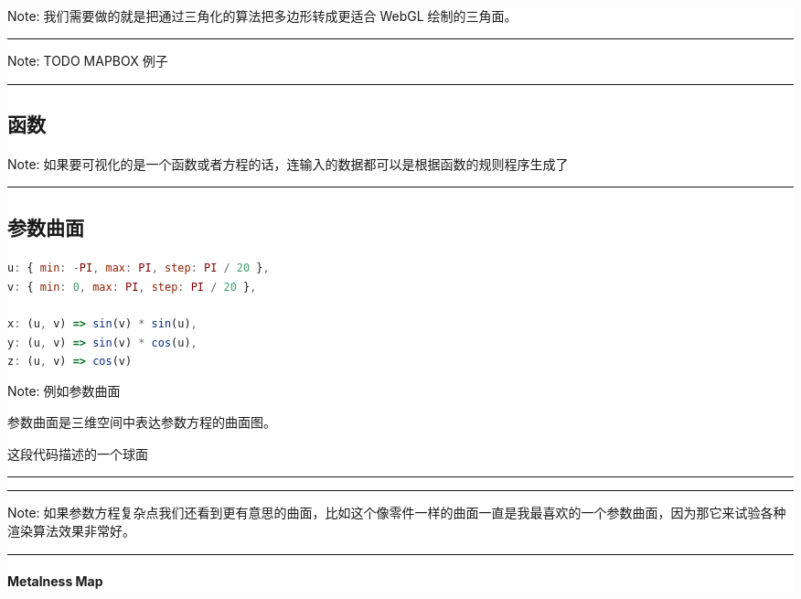 Note:
我们需要做的就是把通过三角化的算法把多边形转成更适合 WebGL 绘制的三角面。

----


<iframe class="fullscreen" frameborder="0" data-src="asset/ec-demo2/map3D.html"></iframe>


Note:
TODO MAPBOX 例子

----

## 函数

<iframe data-src="asset/ec-demo2/polar.html" width="400" height="300" frameborder="0"></iframe>

Note:
如果要可视化的是一个函数或者方程的话，连输入的数据都可以是根据函数的规则程序生成了

----

## 参数曲面

```javascript
u: { min: -PI, max: PI, step: PI / 20 },
v: { min: 0, max: PI, step: PI / 20 },

x: (u, v) => sin(v) * sin(u),
y: (u, v) => sin(v) * cos(u),
z: (u, v) => cos(v)

```

Note:
例如参数曲面

参数曲面是三维空间中表达参数方程的曲面图。

这段代码描述的一个球面

----

<iframe class="fullscreen" frameborder="0" data-src="asset/ec-demo2/surface-sphere.html"></iframe>

----

<iframe class="fullscreen" frameborder="0" data-src="asset/ec-demo2/surface-parametric.html"></iframe>

Note:
如果参数方程复杂点我们还看到更有意思的曲面，比如这个像零件一样的曲面一直是我最喜欢的一个参数曲面，因为那它来试验各种渲染算法效果非常好。

----

#### Metalness Map
